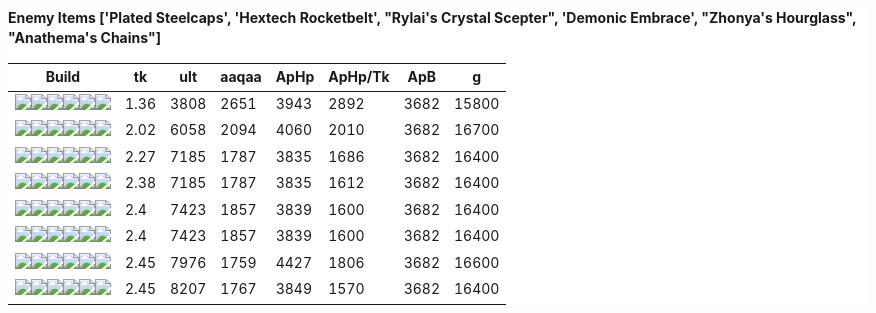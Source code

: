 
**Enemy Items ['Plated Steelcaps', 'Hextech Rocketbelt', "Rylai's Crystal Scepter", 'Demonic Embrace', "Zhonya's Hourglass", "Anathema's Chains"]**




Build | tk | ult | aaqaa |ApHp | ApHp/Tk | ApB | g
-|-|-|-|-|-|-|-
![](/item/6672.png)![](/item/3124.png)![](/item/6676.png)![](/item/3036.png)![](/item/3153.png)![](/item/1001.png)|1.36|3808|2651|3943|2892|3682|15800
![](/item/6676.png)![](/item/3036.png)![](/item/3142.png)![](/item/3153.png)![](/item/6672.png)![](/item/1038.png)|2.02|6058|2094|4060|2010|3682|16700
![](/item/3142.png)![](/item/3036.png)![](/item/6696.png)![](/item/6676.png)![](/item/6672.png)![](/item/1038.png)|2.27|7185|1787|3835|1686|3682|16400
![](/item/3142.png)![](/item/3036.png)![](/item/6693.png)![](/item/6676.png)![](/item/6672.png)![](/item/1038.png)|2.38|7185|1787|3835|1612|3682|16400
![](/item/3142.png)![](/item/3036.png)![](/item/6693.png)![](/item/6676.png)![](/item/3095.png)![](/item/1038.png)|2.4|7423|1857|3839|1600|3682|16400
![](/item/3142.png)![](/item/3036.png)![](/item/6696.png)![](/item/6676.png)![](/item/3095.png)![](/item/1038.png)|2.4|7423|1857|3839|1600|3682|16400
![](/item/3142.png)![](/item/3036.png)![](/item/6696.png)![](/item/6676.png)![](/item/3072.png)![](/item/1038.png)|2.45|7976|1759|4427|1806|3682|16600
![](/item/3142.png)![](/item/3036.png)![](/item/6693.png)![](/item/6696.png)![](/item/6676.png)![](/item/1038.png)|2.45|8207|1767|3849|1570|3682|16400
























































